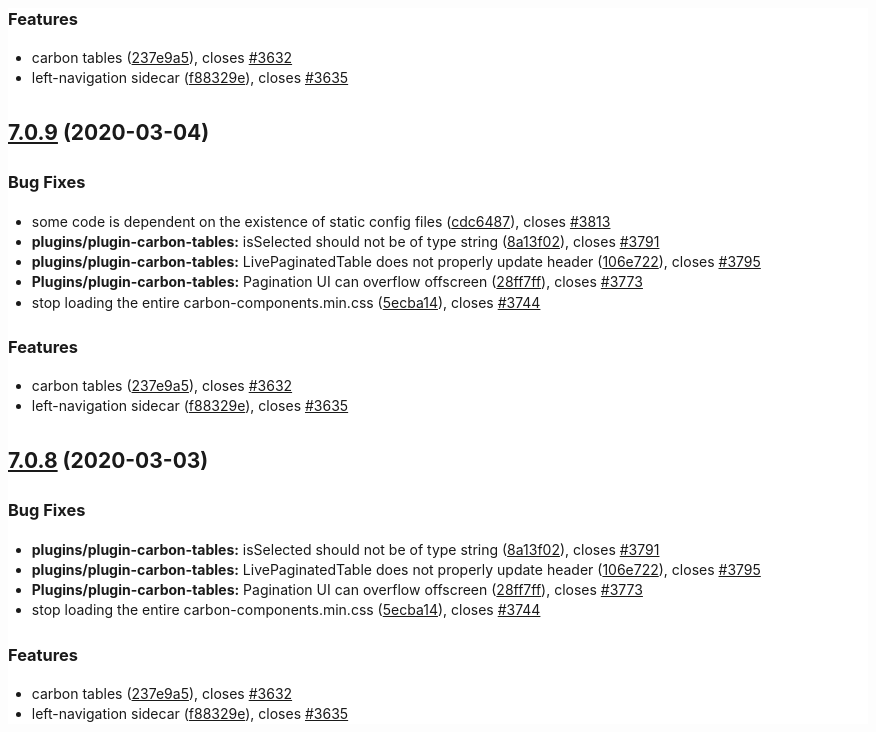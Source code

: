 ### Features

- carbon tables ([237e9a5](https://github.com/IBM/kui/commit/237e9a5)), closes [#3632](https://github.com/IBM/kui/issues/3632)
- left-navigation sidecar ([f88329e](https://github.com/IBM/kui/commit/f88329e)), closes [#3635](https://github.com/IBM/kui/issues/3635)

## [7.0.9](https://github.com/IBM/kui/compare/v4.5.0...v7.0.9) (2020-03-04)

### Bug Fixes

- some code is dependent on the existence of static config files ([cdc6487](https://github.com/IBM/kui/commit/cdc6487)), closes [#3813](https://github.com/IBM/kui/issues/3813)
- **plugins/plugin-carbon-tables:** isSelected should not be of type string ([8a13f02](https://github.com/IBM/kui/commit/8a13f02)), closes [#3791](https://github.com/IBM/kui/issues/3791)
- **plugins/plugin-carbon-tables:** LivePaginatedTable does not properly update header ([106e722](https://github.com/IBM/kui/commit/106e722)), closes [#3795](https://github.com/IBM/kui/issues/3795)
- **Plugins/plugin-carbon-tables:** Pagination UI can overflow offscreen ([28ff7ff](https://github.com/IBM/kui/commit/28ff7ff)), closes [#3773](https://github.com/IBM/kui/issues/3773)
- stop loading the entire carbon-components.min.css ([5ecba14](https://github.com/IBM/kui/commit/5ecba14)), closes [#3744](https://github.com/IBM/kui/issues/3744)

### Features

- carbon tables ([237e9a5](https://github.com/IBM/kui/commit/237e9a5)), closes [#3632](https://github.com/IBM/kui/issues/3632)
- left-navigation sidecar ([f88329e](https://github.com/IBM/kui/commit/f88329e)), closes [#3635](https://github.com/IBM/kui/issues/3635)

## [7.0.8](https://github.com/IBM/kui/compare/v4.5.0...v7.0.8) (2020-03-03)

### Bug Fixes

- **plugins/plugin-carbon-tables:** isSelected should not be of type string ([8a13f02](https://github.com/IBM/kui/commit/8a13f02)), closes [#3791](https://github.com/IBM/kui/issues/3791)
- **plugins/plugin-carbon-tables:** LivePaginatedTable does not properly update header ([106e722](https://github.com/IBM/kui/commit/106e722)), closes [#3795](https://github.com/IBM/kui/issues/3795)
- **Plugins/plugin-carbon-tables:** Pagination UI can overflow offscreen ([28ff7ff](https://github.com/IBM/kui/commit/28ff7ff)), closes [#3773](https://github.com/IBM/kui/issues/3773)
- stop loading the entire carbon-components.min.css ([5ecba14](https://github.com/IBM/kui/commit/5ecba14)), closes [#3744](https://github.com/IBM/kui/issues/3744)

### Features

- carbon tables ([237e9a5](https://github.com/IBM/kui/commit/237e9a5)), closes [#3632](https://github.com/IBM/kui/issues/3632)
- left-navigation sidecar ([f88329e](https://github.com/IBM/kui/commit/f88329e)), closes [#3635](https://github.com/IBM/kui/issues/3635)
